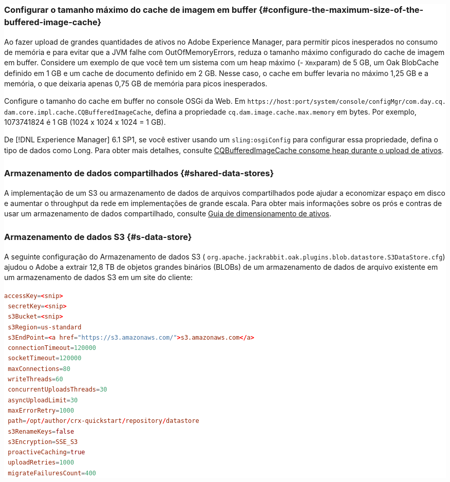 ### Configurar o tamanho máximo do cache de imagem em buffer {#configure-the-maximum-size-of-the-buffered-image-cache}

Ao fazer upload de grandes quantidades de ativos no Adobe Experience Manager, para permitir picos inesperados no consumo de memória e para evitar que a JVM falhe com OutOfMemoryErrors, reduza o tamanho máximo configurado do cache de imagem em buffer. Considere um exemplo de que você tem um sistema com um heap máximo (- `Xmx`param) de 5 GB, um Oak BlobCache definido em 1 GB e um cache de documento definido em 2 GB. Nesse caso, o cache em buffer levaria no máximo 1,25 GB e a memória, o que deixaria apenas 0,75 GB de memória para picos inesperados.

Configure o tamanho do cache em buffer no console OSGi da Web. Em `https://host:port/system/console/configMgr/com.day.cq.dam.core.impl.cache.CQBufferedImageCache`, defina a propriedade `cq.dam.image.cache.max.memory` em bytes. Por exemplo, 1073741824 é 1 GB (1024 x 1024 x 1024 = 1 GB).

De [!DNL Experience Manager] 6.1 SP1, se você estiver usando um `sling:osgiConfig` para configurar essa propriedade, defina o tipo de dados como Long. Para obter mais detalhes, consulte [CQBufferedImageCache consome heap durante o upload de ativos](https://helpx.adobe.com/experience-manager/kb/cqbufferedimagecache-consumes-heap-during-asset-uploads.html).

### Armazenamento de dados compartilhados {#shared-data-stores}

A implementação de um S3 ou armazenamento de dados de arquivos compartilhados pode ajudar a economizar espaço em disco e aumentar o throughput da rede em implementações de grande escala. Para obter mais informações sobre os prós e contras de usar um armazenamento de dados compartilhado, consulte [Guia de dimensionamento de ativos](assets-sizing-guide.md).

### Armazenamento de dados S3 {#s-data-store}

A seguinte configuração do Armazenamento de dados S3 ( `org.apache.jackrabbit.oak.plugins.blob.datastore.S3DataStore.cfg`) ajudou o Adobe a extrair 12,8 TB de objetos grandes binários (BLOBs) de um armazenamento de dados de arquivo existente em um armazenamento de dados S3 em um site do cliente:

```conf
accessKey=<snip>
 secretKey=<snip>
 s3Bucket=<snip>
 s3Region=us-standard
 s3EndPoint=<a href="https://s3.amazonaws.com/">s3.amazonaws.com</a>
 connectionTimeout=120000
 socketTimeout=120000
 maxConnections=80
 writeThreads=60
 concurrentUploadsThreads=30
 asyncUploadLimit=30
 maxErrorRetry=1000
 path=/opt/author/crx-quickstart/repository/datastore
 s3RenameKeys=false
 s3Encryption=SSE_S3
 proactiveCaching=true
 uploadRetries=1000
 migrateFailuresCount=400
```
